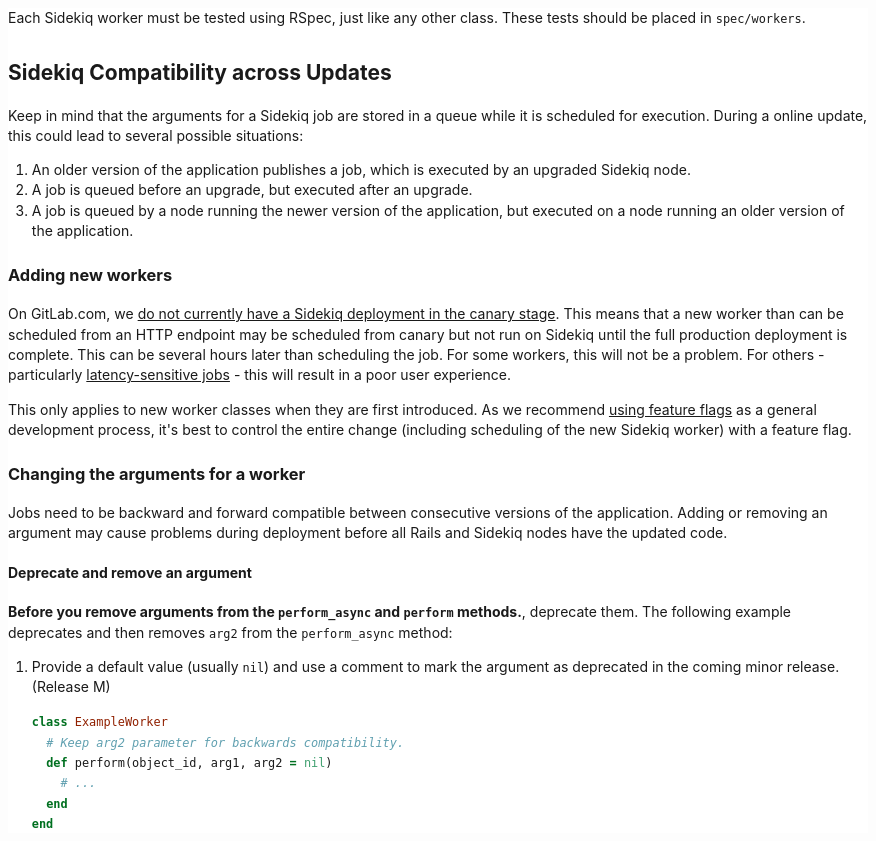 Each Sidekiq worker must be tested using RSpec, just like any other class. These
tests should be placed in `spec/workers`.

## Sidekiq Compatibility across Updates

Keep in mind that the arguments for a Sidekiq job are stored in a queue while it
is scheduled for execution. During a online update, this could lead to several
possible situations:

1. An older version of the application publishes a job, which is executed by an
   upgraded Sidekiq node.
1. A job is queued before an upgrade, but executed after an upgrade.
1. A job is queued by a node running the newer version of the application, but
   executed on a node running an older version of the application.

### Adding new workers

On GitLab.com, we [do not currently have a Sidekiq deployment in the
canary stage](https://gitlab.com/gitlab-org/gitlab/-/issues/19239). This
means that a new worker than can be scheduled from an HTTP endpoint may
be scheduled from canary but not run on Sidekiq until the full
production deployment is complete. This can be several hours later than
scheduling the job. For some workers, this will not be a problem. For
others - particularly [latency-sensitive
jobs](#latency-sensitive-jobs) - this will result in a poor user
experience.

This only applies to new worker classes when they are first introduced.
As we recommend [using feature flags](feature_flags/) as a general
development process, it's best to control the entire change (including
scheduling of the new Sidekiq worker) with a feature flag.

### Changing the arguments for a worker

Jobs need to be backward and forward compatible between consecutive versions
of the application. Adding or removing an argument may cause problems
during deployment before all Rails and Sidekiq nodes have the updated code.

#### Deprecate and remove an argument

**Before you remove arguments from the `perform_async` and `perform` methods.**, deprecate them. The
following example deprecates and then removes `arg2` from the `perform_async` method:

1. Provide a default value (usually `nil`) and use a comment to mark the
   argument as deprecated in the coming minor release. (Release M)

    ```ruby
    class ExampleWorker
      # Keep arg2 parameter for backwards compatibility.
      def perform(object_id, arg1, arg2 = nil)
        # ...
      end
    end
    ```
